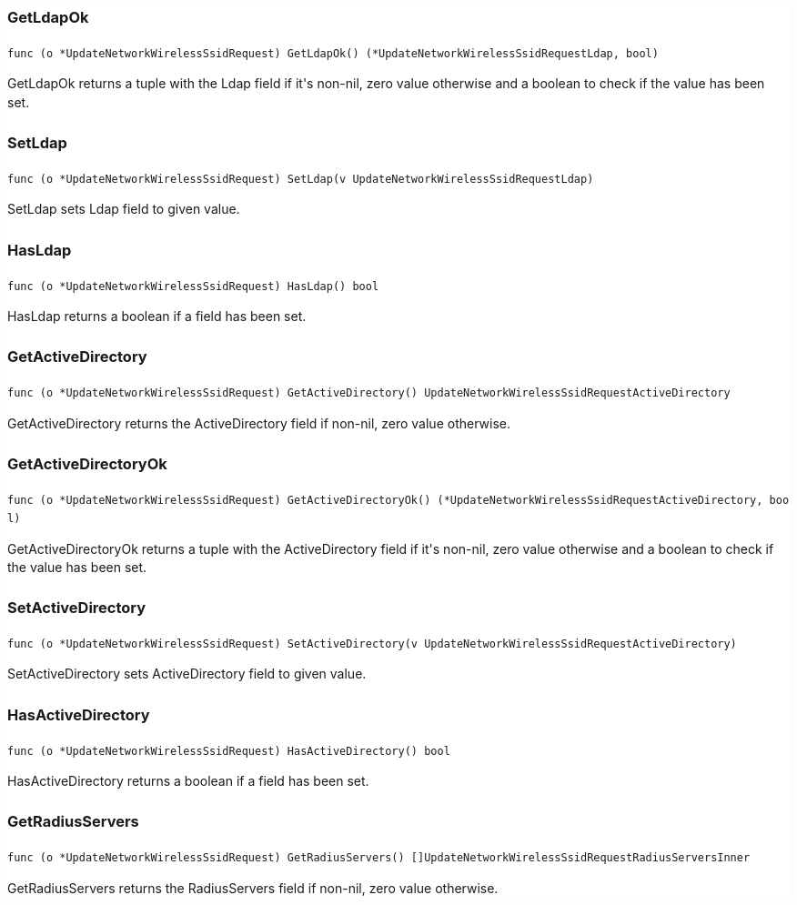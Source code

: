 ### GetLdapOk

`func (o *UpdateNetworkWirelessSsidRequest) GetLdapOk() (*UpdateNetworkWirelessSsidRequestLdap, bool)`

GetLdapOk returns a tuple with the Ldap field if it's non-nil, zero value otherwise
and a boolean to check if the value has been set.

### SetLdap

`func (o *UpdateNetworkWirelessSsidRequest) SetLdap(v UpdateNetworkWirelessSsidRequestLdap)`

SetLdap sets Ldap field to given value.

### HasLdap

`func (o *UpdateNetworkWirelessSsidRequest) HasLdap() bool`

HasLdap returns a boolean if a field has been set.

### GetActiveDirectory

`func (o *UpdateNetworkWirelessSsidRequest) GetActiveDirectory() UpdateNetworkWirelessSsidRequestActiveDirectory`

GetActiveDirectory returns the ActiveDirectory field if non-nil, zero value otherwise.

### GetActiveDirectoryOk

`func (o *UpdateNetworkWirelessSsidRequest) GetActiveDirectoryOk() (*UpdateNetworkWirelessSsidRequestActiveDirectory, bool)`

GetActiveDirectoryOk returns a tuple with the ActiveDirectory field if it's non-nil, zero value otherwise
and a boolean to check if the value has been set.

### SetActiveDirectory

`func (o *UpdateNetworkWirelessSsidRequest) SetActiveDirectory(v UpdateNetworkWirelessSsidRequestActiveDirectory)`

SetActiveDirectory sets ActiveDirectory field to given value.

### HasActiveDirectory

`func (o *UpdateNetworkWirelessSsidRequest) HasActiveDirectory() bool`

HasActiveDirectory returns a boolean if a field has been set.

### GetRadiusServers

`func (o *UpdateNetworkWirelessSsidRequest) GetRadiusServers() []UpdateNetworkWirelessSsidRequestRadiusServersInner`

GetRadiusServers returns the RadiusServers field if non-nil, zero value otherwise.
